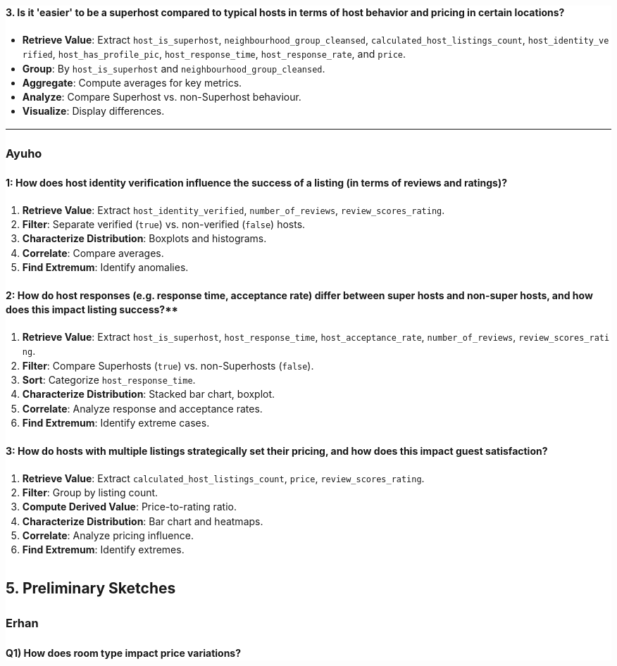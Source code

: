 #### 3. Is it 'easier' to be a superhost compared to typical hosts in terms of host behavior and pricing in certain locations?
- **Retrieve Value**: Extract `host_is_superhost`, `neighbourhood_group_cleansed`, `calculated_host_listings_count`, `host_identity_verified`, `host_has_profile_pic`, `host_response_time`, `host_response_rate`, and `price`.
- **Group**: By `host_is_superhost` and `neighbourhood_group_cleansed`.
- **Aggregate**: Compute averages for key metrics.
- **Analyze**: Compare Superhost vs. non-Superhost behaviour.
- **Visualize**: Display differences.

---

### Ayuho

#### 1: How does host identity verification influence the success of a listing (in terms of reviews and ratings)?
1. **Retrieve Value**: Extract `host_identity_verified`, `number_of_reviews`, `review_scores_rating`.
2. **Filter**: Separate verified (`true`) vs. non-verified (`false`) hosts.
3. **Characterize Distribution**: Boxplots and histograms.
4. **Correlate**: Compare averages.
5. **Find Extremum**: Identify anomalies.

#### 2: How do host responses (e.g. response time, acceptance rate) differ between super hosts and non-super hosts, and how does this impact listing success?**
1. **Retrieve Value**: Extract `host_is_superhost`, `host_response_time`, `host_acceptance_rate`, `number_of_reviews`, `review_scores_rating`.
2. **Filter**: Compare Superhosts (`true`) vs. non-Superhosts (`false`).
3. **Sort**: Categorize `host_response_time`.
4. **Characterize Distribution**: Stacked bar chart, boxplot.
5. **Correlate**: Analyze response and acceptance rates.
6. **Find Extremum**: Identify extreme cases.

#### 3: How do hosts with multiple listings strategically set their pricing, and how does this impact guest satisfaction?
1. **Retrieve Value**: Extract `calculated_host_listings_count`, `price`, `review_scores_rating`.
2. **Filter**: Group by listing count.
3. **Compute Derived Value**: Price-to-rating ratio.
4. **Characterize Distribution**: Bar chart and heatmaps.
5. **Correlate**: Analyze pricing influence.
6. **Find Extremum**: Identify extremes.

## 5. Preliminary Sketches
### Erhan

#### Q1) How does room type impact price variations?
<p align="center">